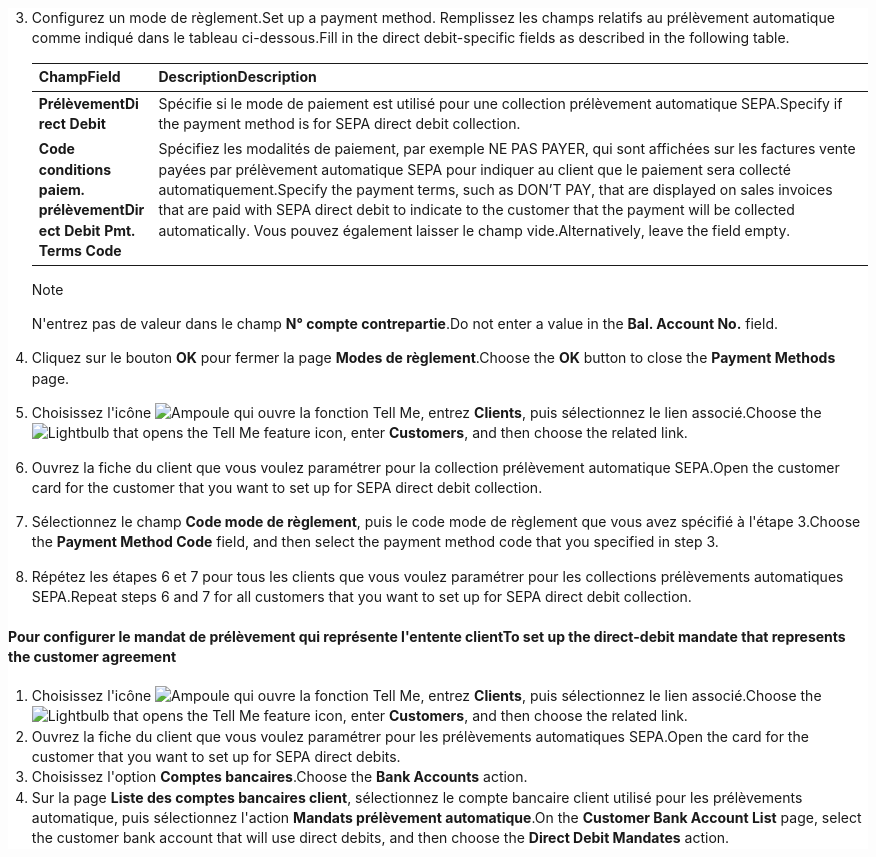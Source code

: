3. <span data-ttu-id="e1e6d-135">Configurez un mode de règlement.</span><span class="sxs-lookup"><span data-stu-id="e1e6d-135">Set up a payment method.</span></span> <span data-ttu-id="e1e6d-136">Remplissez les champs relatifs au prélèvement automatique comme indiqué dans le tableau ci-dessous.</span><span class="sxs-lookup"><span data-stu-id="e1e6d-136">Fill in the direct debit\-specific fields as described in the following table.</span></span>  

    |<span data-ttu-id="e1e6d-137">Champ</span><span class="sxs-lookup"><span data-stu-id="e1e6d-137">Field</span></span>|<span data-ttu-id="e1e6d-138">Description</span><span class="sxs-lookup"><span data-stu-id="e1e6d-138">Description</span></span>|  
    |---------------------------------|---------------------------------------|  
    |<span data-ttu-id="e1e6d-139">**Prélèvement**</span><span class="sxs-lookup"><span data-stu-id="e1e6d-139">**Direct Debit**</span></span>|<span data-ttu-id="e1e6d-140">Spécifie si le mode de paiement est utilisé pour une collection prélèvement automatique SEPA.</span><span class="sxs-lookup"><span data-stu-id="e1e6d-140">Specify if the payment method is for SEPA direct debit collection.</span></span>|  
    |<span data-ttu-id="e1e6d-141">**Code conditions paiem. prélèvement**</span><span class="sxs-lookup"><span data-stu-id="e1e6d-141">**Direct Debit Pmt. Terms Code**</span></span>|<span data-ttu-id="e1e6d-142">Spécifiez les modalités de paiement, par exemple NE PAS PAYER, qui sont affichées sur les factures vente payées par prélèvement automatique SEPA pour indiquer au client que le paiement sera collecté automatiquement.</span><span class="sxs-lookup"><span data-stu-id="e1e6d-142">Specify the payment terms, such as DON’T PAY, that are displayed on sales invoices that are paid with SEPA direct debit to indicate to the customer that the payment will be collected automatically.</span></span> <span data-ttu-id="e1e6d-143">Vous pouvez également laisser le champ vide.</span><span class="sxs-lookup"><span data-stu-id="e1e6d-143">Alternatively, leave the field empty.</span></span>|  

    > [!NOTE]  
    >  <span data-ttu-id="e1e6d-144">N'entrez pas de valeur dans le champ **N° compte contrepartie**.</span><span class="sxs-lookup"><span data-stu-id="e1e6d-144">Do not enter a value in the **Bal. Account No.** field.</span></span>  

4. <span data-ttu-id="e1e6d-145">Cliquez sur le bouton **OK** pour fermer la page **Modes de règlement**.</span><span class="sxs-lookup"><span data-stu-id="e1e6d-145">Choose the **OK** button to close the **Payment Methods** page.</span></span>  
5. <span data-ttu-id="e1e6d-146">Choisissez l'icône ![Ampoule qui ouvre la fonction Tell Me](media/ui-search/search_small.png "Dites-moi ce que vous voulez faire"), entrez **Clients**, puis sélectionnez le lien associé.</span><span class="sxs-lookup"><span data-stu-id="e1e6d-146">Choose the ![Lightbulb that opens the Tell Me feature](media/ui-search/search_small.png "Tell me what you want to do") icon, enter **Customers**, and then choose the related link.</span></span>  
6. <span data-ttu-id="e1e6d-147">Ouvrez la fiche du client que vous voulez paramétrer pour la collection prélèvement automatique SEPA.</span><span class="sxs-lookup"><span data-stu-id="e1e6d-147">Open the customer card for the customer that you want to set up for SEPA direct debit collection.</span></span>  
7. <span data-ttu-id="e1e6d-148">Sélectionnez le champ **Code mode de règlement**, puis le code mode de règlement que vous avez spécifié à l'étape 3.</span><span class="sxs-lookup"><span data-stu-id="e1e6d-148">Choose the **Payment Method Code** field, and then select the payment method code that you specified in step 3.</span></span>  
8. <span data-ttu-id="e1e6d-149">Répétez les étapes 6 et 7 pour tous les clients que vous voulez paramétrer pour les collections prélèvements automatiques SEPA.</span><span class="sxs-lookup"><span data-stu-id="e1e6d-149">Repeat steps 6 and 7 for all customers that you want to set up for SEPA direct debit collection.</span></span>  

#### <a name="to-set-up-the-direct-debit-mandate-that-represents-the-customer-agreement"></a><span data-ttu-id="e1e6d-150">Pour configurer le mandat de prélèvement qui représente l'entente client</span><span class="sxs-lookup"><span data-stu-id="e1e6d-150">To set up the direct-debit mandate that represents the customer agreement</span></span>  
1. <span data-ttu-id="e1e6d-151">Choisissez l'icône ![Ampoule qui ouvre la fonction Tell Me](media/ui-search/search_small.png "Dites-moi ce que vous voulez faire"), entrez **Clients**, puis sélectionnez le lien associé.</span><span class="sxs-lookup"><span data-stu-id="e1e6d-151">Choose the ![Lightbulb that opens the Tell Me feature](media/ui-search/search_small.png "Tell me what you want to do") icon, enter **Customers**, and then choose the related link.</span></span>  
2. <span data-ttu-id="e1e6d-152">Ouvrez la fiche du client que vous voulez paramétrer pour les prélèvements automatiques SEPA.</span><span class="sxs-lookup"><span data-stu-id="e1e6d-152">Open the card for the customer that you want to set up for SEPA direct debits.</span></span>  
3. <span data-ttu-id="e1e6d-153">Choisissez l'option **Comptes bancaires**.</span><span class="sxs-lookup"><span data-stu-id="e1e6d-153">Choose the **Bank Accounts** action.</span></span>  
4. <span data-ttu-id="e1e6d-154">Sur la page **Liste des comptes bancaires client**, sélectionnez le compte bancaire client utilisé pour les prélèvements automatique, puis sélectionnez l'action **Mandats prélèvement automatique**.</span><span class="sxs-lookup"><span data-stu-id="e1e6d-154">On the **Customer Bank Account List** page, select the customer bank account that will use direct debits, and then choose the **Direct Debit Mandates** action.</span></span>  